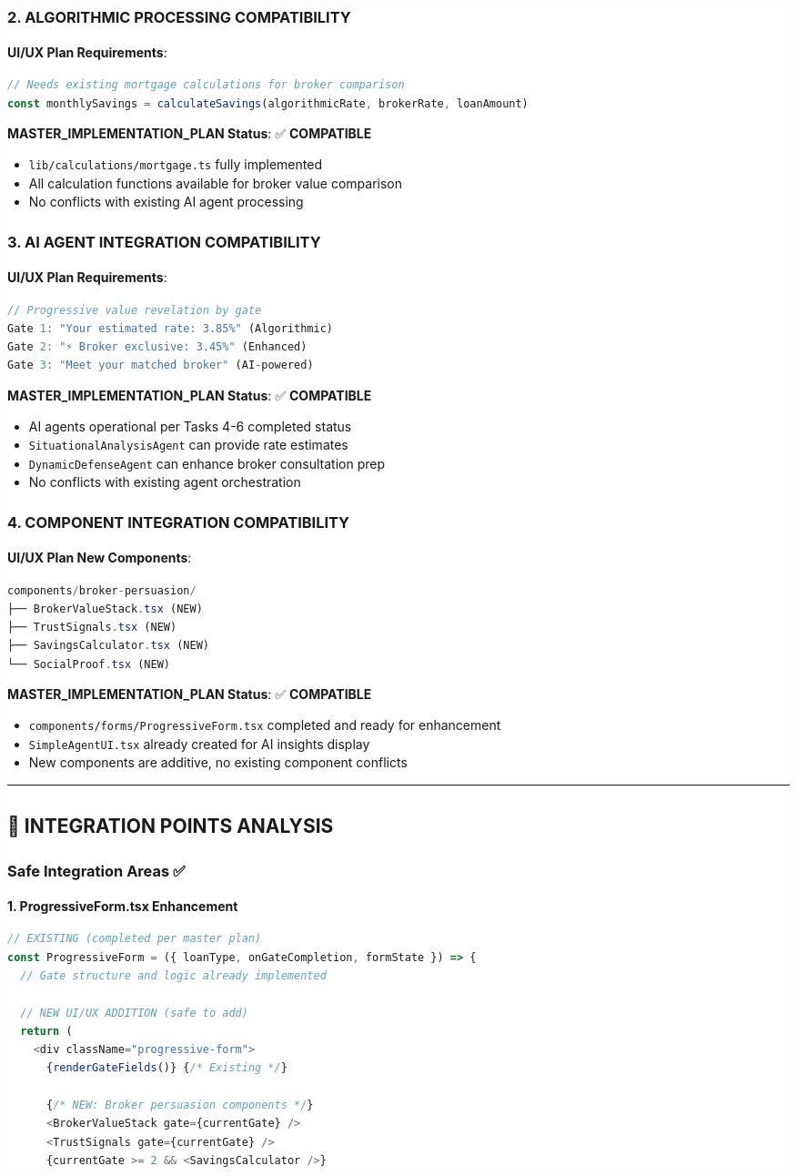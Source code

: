 ### **2. ALGORITHMIC PROCESSING COMPATIBILITY**

**UI/UX Plan Requirements**:
```typescript
// Needs existing mortgage calculations for broker comparison
const monthlySavings = calculateSavings(algorithmicRate, brokerRate, loanAmount)
```

**MASTER_IMPLEMENTATION_PLAN Status**: ✅ **COMPATIBLE**  
- `lib/calculations/mortgage.ts` fully implemented
- All calculation functions available for broker value comparison
- No conflicts with existing AI agent processing

### **3. AI AGENT INTEGRATION COMPATIBILITY**

**UI/UX Plan Requirements**:
```typescript
// Progressive value revelation by gate
Gate 1: "Your estimated rate: 3.85%" (Algorithmic)
Gate 2: "⚡ Broker exclusive: 3.45%" (Enhanced)  
Gate 3: "Meet your matched broker" (AI-powered)
```

**MASTER_IMPLEMENTATION_PLAN Status**: ✅ **COMPATIBLE**
- AI agents operational per Tasks 4-6 completed status
- `SituationalAnalysisAgent` can provide rate estimates
- `DynamicDefenseAgent` can enhance broker consultation prep
- No conflicts with existing agent orchestration

### **4. COMPONENT INTEGRATION COMPATIBILITY**

**UI/UX Plan New Components**:
```typescript
components/broker-persuasion/
├── BrokerValueStack.tsx (NEW)
├── TrustSignals.tsx (NEW)  
├── SavingsCalculator.tsx (NEW)
└── SocialProof.tsx (NEW)
```

**MASTER_IMPLEMENTATION_PLAN Status**: ✅ **COMPATIBLE**
- `components/forms/ProgressiveForm.tsx` completed and ready for enhancement
- `SimpleAgentUI.tsx` already created for AI insights display
- New components are additive, no existing component conflicts

---

## 🔧 INTEGRATION POINTS ANALYSIS

### **Safe Integration Areas** ✅

**1. ProgressiveForm.tsx Enhancement**
```typescript
// EXISTING (completed per master plan)
const ProgressiveForm = ({ loanType, onGateCompletion, formState }) => {
  // Gate structure and logic already implemented
  
  // NEW UI/UX ADDITION (safe to add)
  return (
    <div className="progressive-form">
      {renderGateFields()} {/* Existing */}
      
      {/* NEW: Broker persuasion components */}
      <BrokerValueStack gate={currentGate} />
      <TrustSignals gate={currentGate} />
      {currentGate >= 2 && <SavingsCalculator />}
```